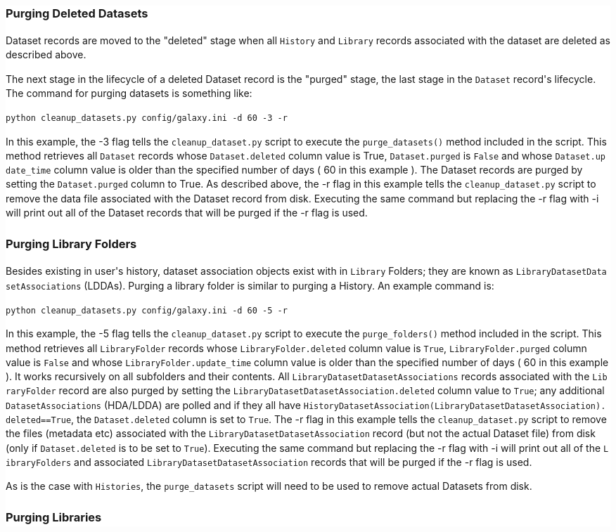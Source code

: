 ### Purging Deleted Datasets

Dataset records are moved to the "deleted" stage when all `History` and `Library`
records associated with the dataset are deleted as described above.

The next stage in the lifecycle of a deleted Dataset record is the "purged"
stage, the last stage in the `Dataset` record's lifecycle. The command for
purging datasets is something like:

    python cleanup_datasets.py config/galaxy.ini -d 60 -3 -r

In this example, the -3 flag tells the `cleanup_dataset.py` script to execute the
`purge_datasets()` method included in the script. This method retrieves all
`Dataset` records whose `Dataset.deleted` column value is True, `Dataset.purged` is
`False` and whose `Dataset.update_time` column value is older than the specified
number of days ( 60 in this example ). The Dataset records are purged by
setting the `Dataset.purged` column to True. As described above, the -r flag in
this example tells the `cleanup_dataset.py` script to remove the data file
associated with the Dataset record from disk. Executing the same command but
replacing the -r flag with -i will print out all of the Dataset records that
will be purged if the -r flag is used.

### Purging Library Folders

Besides existing in user's history, dataset association objects exist with in
`Library` Folders; they are known as `LibraryDatasetDatasetAssociations` (LDDAs).
Purging a library folder is similar to purging a History. An example command
is:

    python cleanup_datasets.py config/galaxy.ini -d 60 -5 -r

In this example, the -5 flag tells the `cleanup_dataset.py` script to execute the
`purge_folders()` method included in the script. This method retrieves all
`LibraryFolder` records whose `LibraryFolder.deleted` column value is `True`,
`LibraryFolder.purged` column value is `False` and whose `LibraryFolder.update_time`
column value is older than the specified number of days ( 60 in this example ).
It works recursively on all subfolders and their contents. All
`LibraryDatasetDatasetAssociations` records associated with the `LibraryFolder`
record are also purged by setting the `LibraryDatasetDatasetAssociation.deleted`
column value to `True`; any additional `DatasetAssociations` (HDA/LDDA) are polled
and if they all have
`HistoryDatasetAssociation(LibraryDatasetDatasetAssociation).deleted==True`, the
`Dataset.deleted` column is set to `True`. The -r flag in this example tells the
`cleanup_dataset.py` script to remove the files (metadata etc) associated with
the `LibraryDatasetDatasetAssociation` record (but not the actual Dataset file)
from disk (only if `Dataset.deleted` is to be set to `True`). Executing the same
command but replacing the -r flag with -i will print out all of the
`LibraryFolders` and associated `LibraryDatasetDatasetAssociation` records that
will be purged if the -r flag is used.

As is the case with `Histories`, the `purge_datasets` script will need to be used
to remove actual Datasets from disk.

### Purging Libraries
